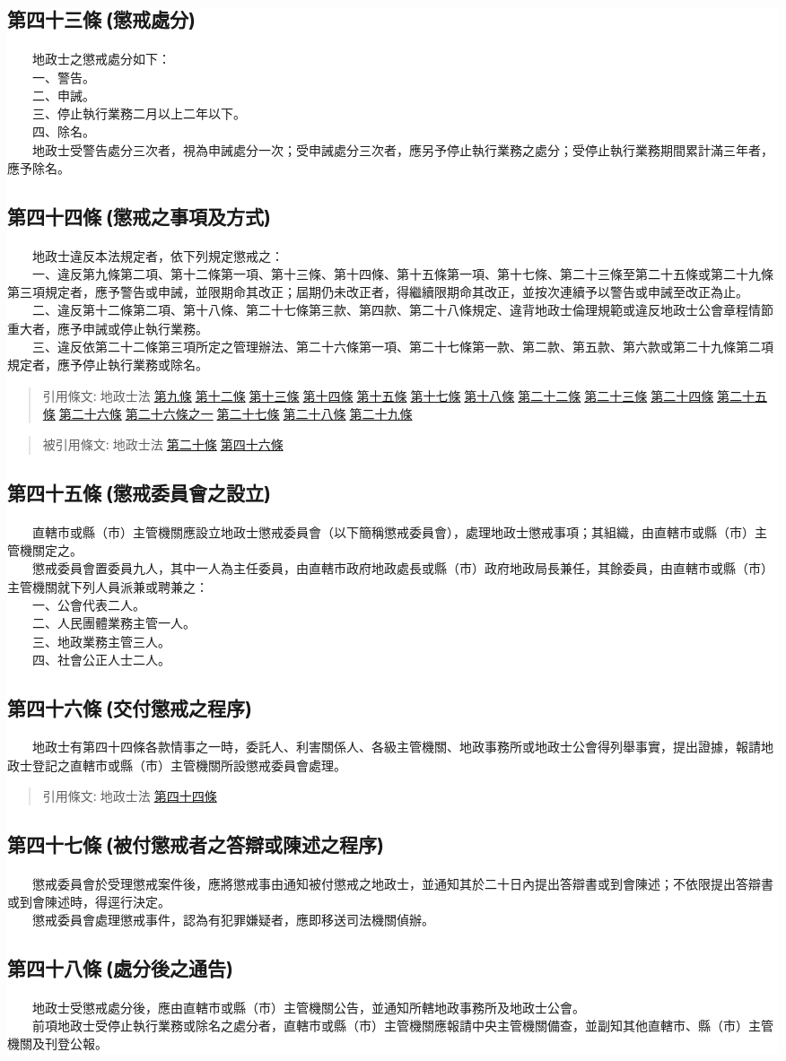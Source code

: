 
第四十三條 (懲戒處分)
---------------------
　　地政士之懲戒處分如下：  
　　一、警告。  
　　二、申誡。  
　　三、停止執行業務二月以上二年以下。  
　　四、除名。  
　　地政士受警告處分三次者，視為申誡處分一次；受申誡處分三次者，應另予停止執行業務之處分；受停止執行業務期間累計滿三年者，應予除名。  


第四十四條 (懲戒之事項及方式)
-----------------------------
　　地政士違反本法規定者，依下列規定懲戒之：  
　　一、違反第九條第二項、第十二條第一項、第十三條、第十四條、第十五條第一項、第十七條、第二十三條至第二十五條或第二十九條第三項規定者，應予警告或申誡，並限期命其改正；屆期仍未改正者，得繼續限期命其改正，並按次連續予以警告或申誡至改正為止。  
　　二、違反第十二條第二項、第十八條、第二十七條第三款、第四款、第二十八條規定、違背地政士倫理規範或違反地政士公會章程情節重大者，應予申誡或停止執行業務。  
　　三、違反依第二十二條第三項所定之管理辦法、第二十六條第一項、第二十七條第一款、第二款、第五款、第六款或第二十九條第二項規定者，應予停止執行業務或除名。  
> 引用條文: 地政士法 [第九條](../../環境資源/地政/地政士法.md#第九條-地政士名簿登載之事項及變更之備查) [第十二條](../../環境資源/地政/地政士法.md#第十二條-事務所之設立) [第十三條](../../環境資源/地政/地政士法.md#第十三條-事務所之名稱) [第十四條](../../環境資源/地政/地政士法.md#第十四條-事務所之遷移) [第十五條](../../環境資源/地政/地政士法.md#第十五條-註銷登記) [第十七條](../../環境資源/地政/地政士法.md#第十七條-業務委託其他地政士之情形) [第十八條](../../環境資源/地政/地政士法.md#第十八條-核對委託人身分) [第二十二條](../../環境資源/地政/地政士法.md#第二十二條-簽證保證金及簽證責任) [第二十三條](../../環境資源/地政/地政士法.md#第二十三條-標明收費標準) [第二十四條](../../環境資源/地政/地政士法.md#第二十四條-收受文件之掣給收據) [第二十五條](../../環境資源/地政/地政士法.md#第二十五條-業務紀錄簿) [第二十六條](../../環境資源/地政/地政士法.md#第二十六條-誠實責任及損害賠償責任) [第二十六條之一](../../環境資源/地政/地政士法.md#第二十六條之一) [第二十七條](../../環境資源/地政/地政士法.md#第二十七條-執業之禁止行為) [第二十八條](../../環境資源/地政/地政士法.md#第二十八條-主管機關之查核) [第二十九條](../../環境資源/地政/地政士法.md#第二十九條-登記助理員之資格及責任)

> 被引用條文: 地政士法 [第二十條](../../環境資源/地政/地政士法.md#第二十條-辦理簽證業務消極資格之限制) [第四十六條](../../環境資源/地政/地政士法.md#第四十六條-交付懲戒之程序)



第四十五條 (懲戒委員會之設立)
-----------------------------
　　直轄市或縣（市）主管機關應設立地政士懲戒委員會（以下簡稱懲戒委員會），處理地政士懲戒事項；其組織，由直轄市或縣（市）主管機關定之。  
　　懲戒委員會置委員九人，其中一人為主任委員，由直轄市政府地政處長或縣（市）政府地政局長兼任，其餘委員，由直轄市或縣（市）主管機關就下列人員派兼或聘兼之：  
　　一、公會代表二人。  
　　二、人民團體業務主管一人。  
　　三、地政業務主管三人。  
　　四、社會公正人士二人。  


第四十六條 (交付懲戒之程序)
---------------------------
　　地政士有第四十四條各款情事之一時，委託人、利害關係人、各級主管機關、地政事務所或地政士公會得列舉事實，提出證據，報請地政士登記之直轄市或縣（市）主管機關所設懲戒委員會處理。  
> 引用條文: 地政士法 [第四十四條](../../環境資源/地政/地政士法.md#第四十四條-懲戒之事項及方式)



第四十七條 (被付懲戒者之答辯或陳述之程序)
-----------------------------------------
　　懲戒委員會於受理懲戒案件後，應將懲戒事由通知被付懲戒之地政士，並通知其於二十日內提出答辯書或到會陳述；不依限提出答辯書或到會陳述時，得逕行決定。  
　　懲戒委員會處理懲戒事件，認為有犯罪嫌疑者，應即移送司法機關偵辦。  


第四十八條 (處分後之通告)
-------------------------
　　地政士受懲戒處分後，應由直轄市或縣（市）主管機關公告，並通知所轄地政事務所及地政士公會。  
　　前項地政士受停止執行業務或除名之處分者，直轄市或縣（市）主管機關應報請中央主管機關備查，並副知其他直轄市、縣（市）主管機關及刊登公報。  
